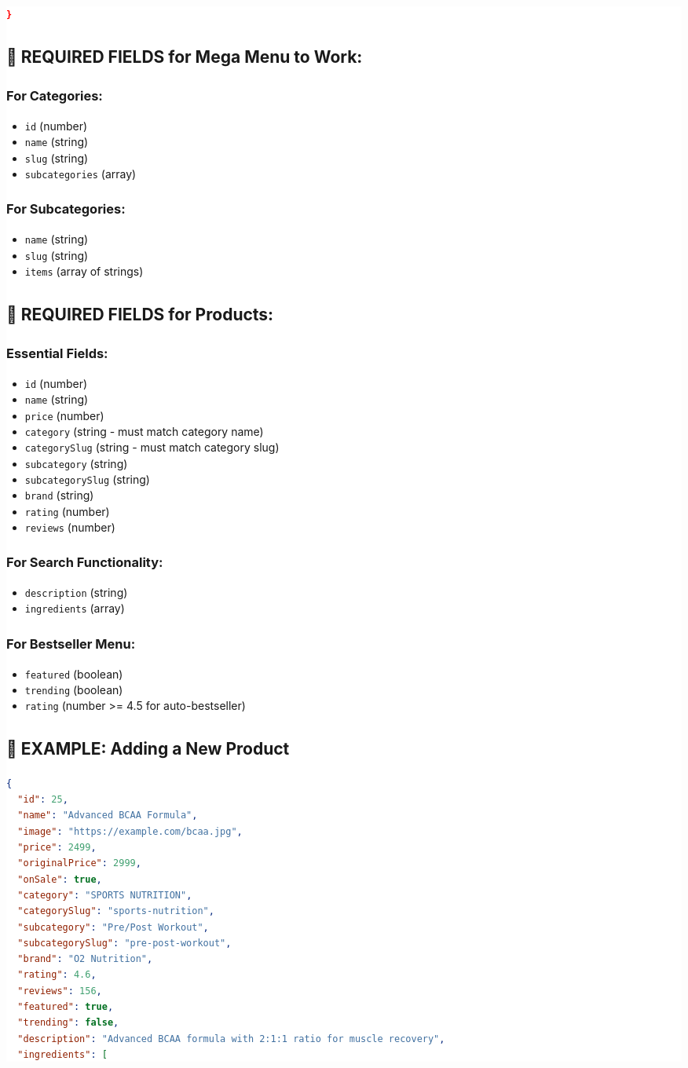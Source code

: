 ```json
}
```

## 🎯 REQUIRED FIELDS for Mega Menu to Work:

### For Categories:
- `id` (number)
- `name` (string)
- `slug` (string)
- `subcategories` (array)

### For Subcategories:
- `name` (string)
- `slug` (string)
- `items` (array of strings)

## 🎯 REQUIRED FIELDS for Products:

### Essential Fields:
- `id` (number)
- `name` (string)
- `price` (number)
- `category` (string - must match category name)
- `categorySlug` (string - must match category slug)
- `subcategory` (string)
- `subcategorySlug` (string)
- `brand` (string)
- `rating` (number)
- `reviews` (number)

### For Search Functionality:
- `description` (string)
- `ingredients` (array)

### For Bestseller Menu:
- `featured` (boolean)
- `trending` (boolean)
- `rating` (number >= 4.5 for auto-bestseller)

## 📝 EXAMPLE: Adding a New Product

```json
{
  "id": 25,
  "name": "Advanced BCAA Formula",
  "image": "https://example.com/bcaa.jpg",
  "price": 2499,
  "originalPrice": 2999,
  "onSale": true,
  "category": "SPORTS NUTRITION",
  "categorySlug": "sports-nutrition", 
  "subcategory": "Pre/Post Workout",
  "subcategorySlug": "pre-post-workout",
  "brand": "O2 Nutrition",
  "rating": 4.6,
  "reviews": 156,
  "featured": true,
  "trending": false,
  "description": "Advanced BCAA formula with 2:1:1 ratio for muscle recovery",
  "ingredients": [
```